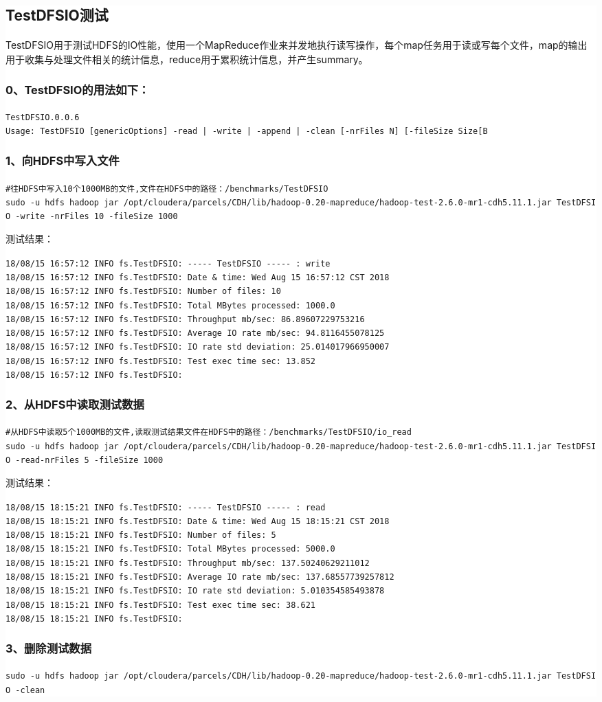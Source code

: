 ## TestDFSIO测试

TestDFSIO用于测试HDFS的IO性能，使用一个MapReduce作业来并发地执行读写操作，每个map任务用于读或写每个文件，map的输出用于收集与处理文件相关的统计信息，reduce用于累积统计信息，并产生summary。

### 0、TestDFSIO的用法如下：

```
TestDFSIO.0.0.6
Usage: TestDFSIO [genericOptions] -read | -write | -append | -clean [-nrFiles N] [-fileSize Size[B
```

### 1、向HDFS中写入文件

```
#往HDFS中写入10个1000MB的文件,文件在HDFS中的路径：/benchmarks/TestDFSIO
sudo -u hdfs hadoop jar /opt/cloudera/parcels/CDH/lib/hadoop-0.20-mapreduce/hadoop-test-2.6.0-mr1-cdh5.11.1.jar TestDFSIO -write -nrFiles 10 -fileSize 1000
```

测试结果：

```
18/08/15 16:57:12 INFO fs.TestDFSIO: ----- TestDFSIO ----- : write
18/08/15 16:57:12 INFO fs.TestDFSIO: Date & time: Wed Aug 15 16:57:12 CST 2018
18/08/15 16:57:12 INFO fs.TestDFSIO: Number of files: 10
18/08/15 16:57:12 INFO fs.TestDFSIO: Total MBytes processed: 1000.0
18/08/15 16:57:12 INFO fs.TestDFSIO: Throughput mb/sec: 86.89607229753216
18/08/15 16:57:12 INFO fs.TestDFSIO: Average IO rate mb/sec: 94.8116455078125
18/08/15 16:57:12 INFO fs.TestDFSIO: IO rate std deviation: 25.014017966950007
18/08/15 16:57:12 INFO fs.TestDFSIO: Test exec time sec: 13.852
18/08/15 16:57:12 INFO fs.TestDFSIO: 
```

### 2、从HDFS中读取测试数据

 

```
#从HDFS中读取5个1000MB的文件,读取测试结果文件在HDFS中的路径：/benchmarks/TestDFSIO/io_read
sudo -u hdfs hadoop jar /opt/cloudera/parcels/CDH/lib/hadoop-0.20-mapreduce/hadoop-test-2.6.0-mr1-cdh5.11.1.jar TestDFSIO -read-nrFiles 5 -fileSize 1000
```

测试结果：

```
18/08/15 18:15:21 INFO fs.TestDFSIO: ----- TestDFSIO ----- : read
18/08/15 18:15:21 INFO fs.TestDFSIO: Date & time: Wed Aug 15 18:15:21 CST 2018
18/08/15 18:15:21 INFO fs.TestDFSIO: Number of files: 5
18/08/15 18:15:21 INFO fs.TestDFSIO: Total MBytes processed: 5000.0
18/08/15 18:15:21 INFO fs.TestDFSIO: Throughput mb/sec: 137.50240629211012
18/08/15 18:15:21 INFO fs.TestDFSIO: Average IO rate mb/sec: 137.68557739257812
18/08/15 18:15:21 INFO fs.TestDFSIO: IO rate std deviation: 5.010354585493878
18/08/15 18:15:21 INFO fs.TestDFSIO: Test exec time sec: 38.621
18/08/15 18:15:21 INFO fs.TestDFSIO: 
```

### 3、删除测试数据

```
sudo -u hdfs hadoop jar /opt/cloudera/parcels/CDH/lib/hadoop-0.20-mapreduce/hadoop-test-2.6.0-mr1-cdh5.11.1.jar TestDFSIO -clean
```